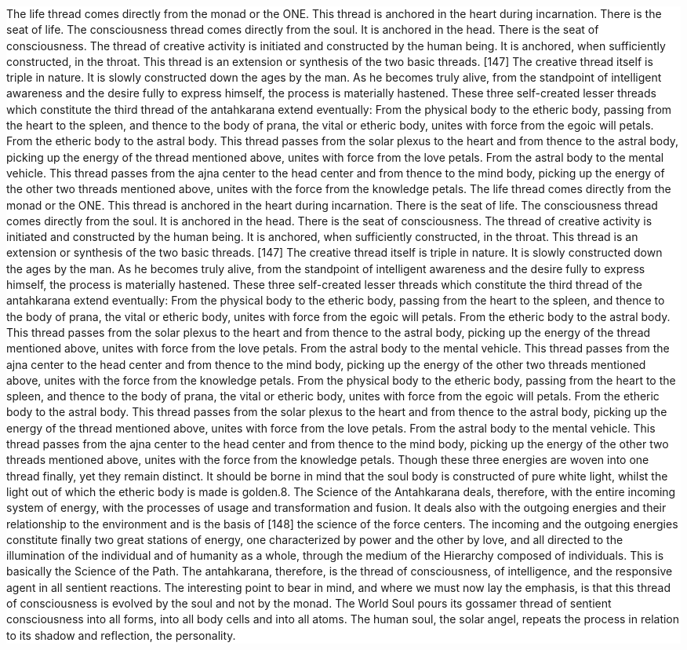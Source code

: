 The life thread comes directly from the monad or the ONE. This thread is anchored in the heart during incarnation. There is the seat of life. The consciousness thread comes directly from the soul. It is anchored in the head. There is the seat of consciousness. The thread of creative activity is initiated and constructed by the human being. It is anchored, when sufficiently constructed, in the throat. This thread is an extension or synthesis of the two basic threads. [147] The creative thread itself is triple in nature. It is slowly constructed down the ages by the man. As he becomes truly alive, from the standpoint of intelligent awareness and the desire fully to express himself, the process is materially hastened. These three self-created lesser threads which constitute the third thread of the antahkarana extend eventually: From the physical body to the etheric body, passing from the heart to the spleen, and thence to the body of prana, the vital or etheric body, unites with force from the egoic will petals. From the etheric body to the astral body. This thread passes from the solar plexus to the heart and from thence to the astral body, picking up the energy of the thread mentioned above, unites with force from the love petals. From the astral body to the mental vehicle. This thread passes from the ajna center to the head center and from thence to the mind body, picking up the energy of the other two threads mentioned above, unites with the force from the knowledge petals.
The life thread comes directly from the monad or the ONE. This thread is anchored in the heart during incarnation. There is the seat of life.
The consciousness thread comes directly from the soul. It is anchored in the head. There is the seat of consciousness.
The thread of creative activity is initiated and constructed by the human being. It is anchored, when sufficiently constructed, in the throat. This thread is an extension or synthesis of the two basic threads. [147]
The creative thread itself is triple in nature. It is slowly constructed down the ages by the man. As he becomes truly alive, from the standpoint of intelligent awareness and the desire fully to express himself, the process is materially hastened. These three self-created lesser threads which constitute the third thread of the antahkarana extend eventually:
From the physical body to the etheric body, passing from the heart to the spleen, and thence to the body of prana, the vital or etheric body, unites with force from the egoic will petals. From the etheric body to the astral body. This thread passes from the solar plexus to the heart and from thence to the astral body, picking up the energy of the thread mentioned above, unites with force from the love petals. From the astral body to the mental vehicle. This thread passes from the ajna center to the head center and from thence to the mind body, picking up the energy of the other two threads mentioned above, unites with the force from the knowledge petals.
From the physical body to the etheric body, passing from the heart to the spleen, and thence to the body of prana, the vital or etheric body, unites with force from the egoic will petals.
From the etheric body to the astral body. This thread passes from the solar plexus to the heart and from thence to the astral body, picking up the energy of the thread mentioned above, unites with force from the love petals.
From the astral body to the mental vehicle. This thread passes from the ajna center to the head center and from thence to the mind body, picking up the energy of the other two threads mentioned above, unites with the force from the knowledge petals.
Though these three energies are woven into one thread finally, yet they remain distinct. It should be borne in mind that the soul body is constructed of pure white light, whilst the light out of which the etheric body is made is golden.8. The Science of the Antahkarana deals, therefore, with the entire incoming system of energy, with the processes of usage and transformation and fusion. It deals also with the outgoing energies and their relationship to the environment and is the basis of [148] the science of the force centers. The incoming and the outgoing energies constitute finally two great stations of energy, one characterized by power and the other by love, and all directed to the illumination of the individual and of humanity as a whole, through the medium of the Hierarchy composed of individuals. This is basically the Science of the Path.
The antahkarana, therefore, is the thread of consciousness, of intelligence, and the responsive agent in all sentient reactions. The interesting point to bear in mind, and where we must now lay the emphasis, is that this thread of consciousness is evolved by the soul and not by the monad. The World Soul pours its gossamer thread of sentient consciousness into all forms, into all body cells and into all atoms. The human soul, the solar angel, repeats the process in relation to its shadow and reflection, the personality.